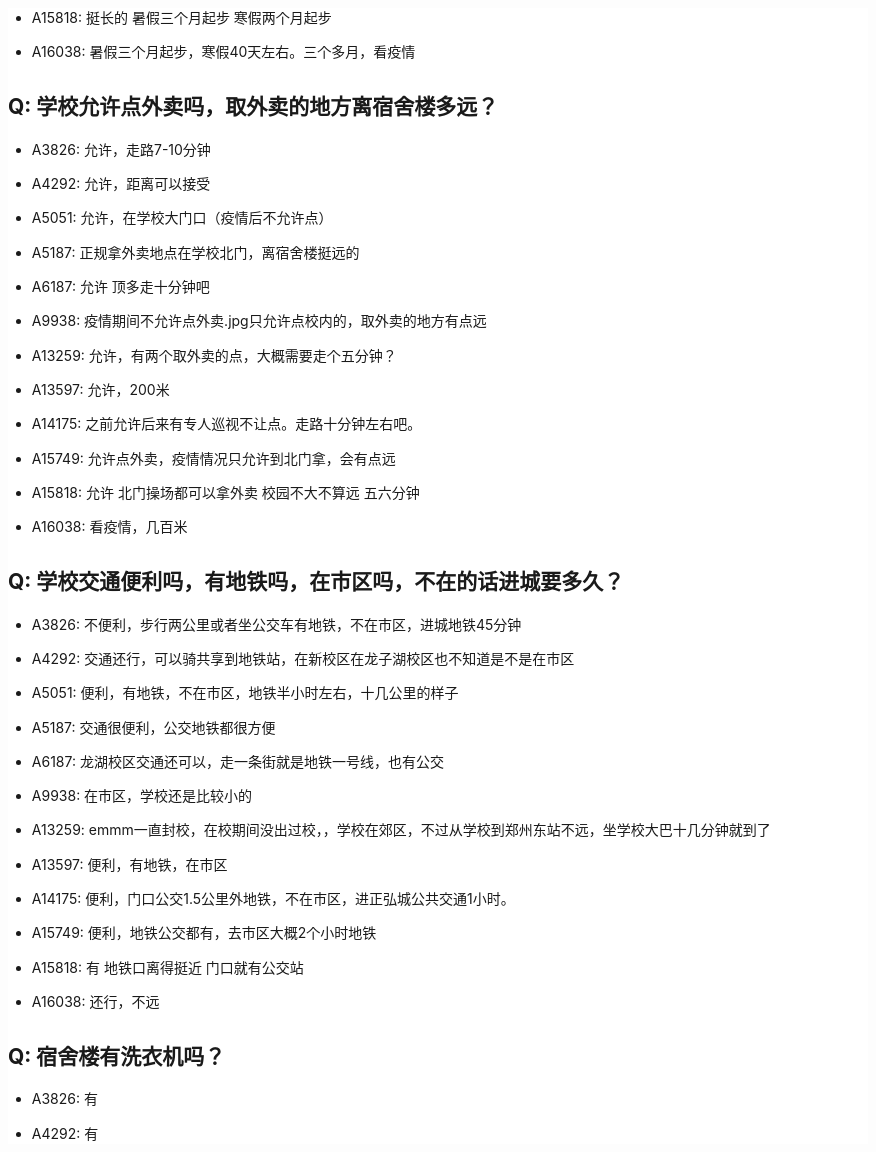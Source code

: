 - A15818: 挺长的 暑假三个月起步 寒假两个月起步

- A16038: 暑假三个月起步，寒假40天左右。三个多月，看疫情

## Q: 学校允许点外卖吗，取外卖的地方离宿舍楼多远？

- A3826: 允许，走路7-10分钟

- A4292: 允许，距离可以接受

- A5051: 允许，在学校大门口（疫情后不允许点）

- A5187: 正规拿外卖地点在学校北门，离宿舍楼挺远的

- A6187: 允许  顶多走十分钟吧

- A9938: 疫情期间不允许点外卖.jpg只允许点校内的，取外卖的地方有点远

- A13259: 允许，有两个取外卖的点，大概需要走个五分钟？

- A13597: 允许，200米

- A14175: 之前允许后来有专人巡视不让点。走路十分钟左右吧。

- A15749: 允许点外卖，疫情情况只允许到北门拿，会有点远

- A15818: 允许 北门操场都可以拿外卖 校园不大不算远 五六分钟

- A16038: 看疫情，几百米

## Q: 学校交通便利吗，有地铁吗，在市区吗，不在的话进城要多久？

- A3826: 不便利，步行两公里或者坐公交车有地铁，不在市区，进城地铁45分钟

- A4292: 交通还行，可以骑共享到地铁站，在新校区在龙子湖校区也不知道是不是在市区

- A5051: 便利，有地铁，不在市区，地铁半小时左右，十几公里的样子

- A5187: 交通很便利，公交地铁都很方便

- A6187: 龙湖校区交通还可以，走一条街就是地铁一号线，也有公交

- A9938: 在市区，学校还是比较小的

- A13259: emmm一直封校，在校期间没出过校，，学校在郊区，不过从学校到郑州东站不远，坐学校大巴十几分钟就到了

- A13597: 便利，有地铁，在市区

- A14175: 便利，门口公交1.5公里外地铁，不在市区，进正弘城公共交通1小时。

- A15749: 便利，地铁公交都有，去市区大概2个小时地铁

- A15818: 有 地铁口离得挺近 门口就有公交站

- A16038: 还行，不远

## Q: 宿舍楼有洗衣机吗？

- A3826: 有

- A4292: 有
